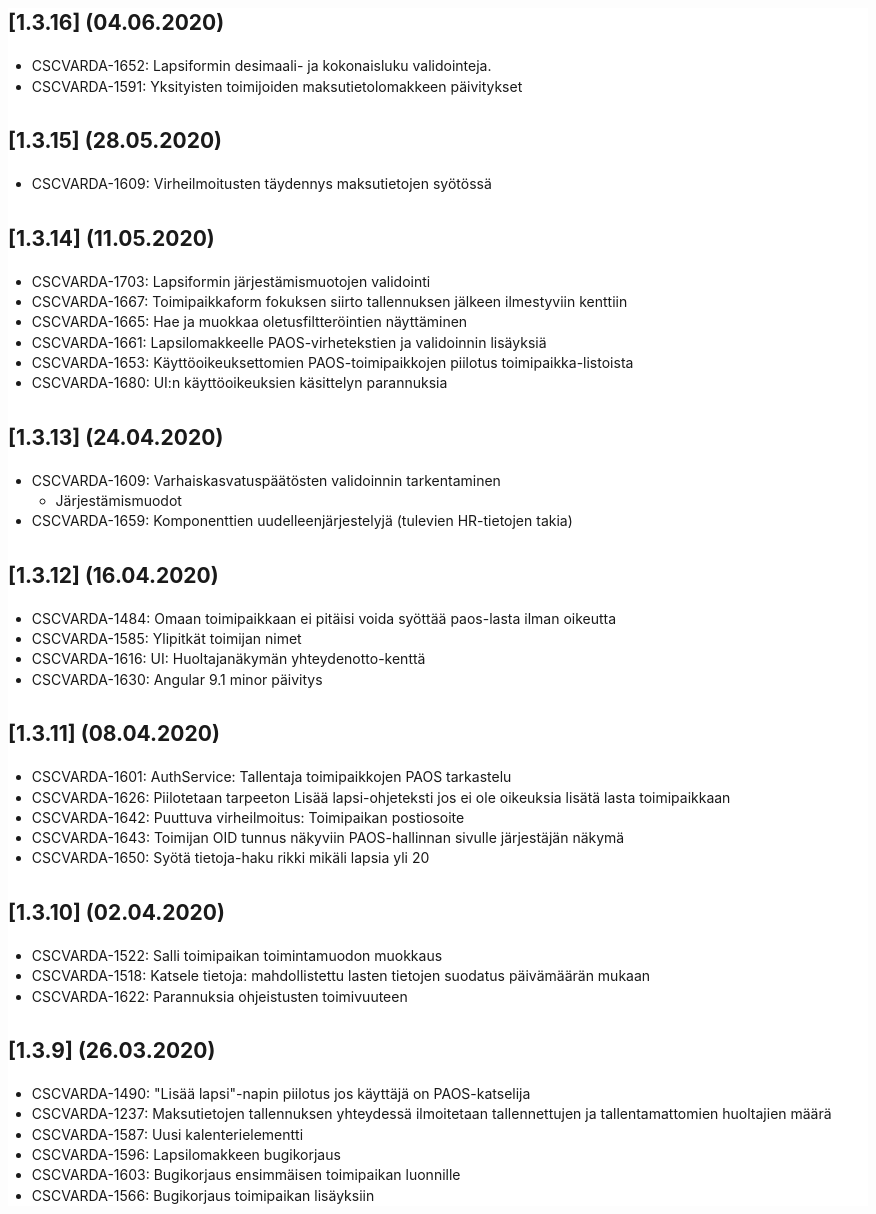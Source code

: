 ## [1.3.16] (04.06.2020)
- CSCVARDA-1652: Lapsiformin desimaali- ja kokonaisluku validointeja.
- CSCVARDA-1591: Yksityisten toimijoiden maksutietolomakkeen päivitykset

## [1.3.15] (28.05.2020)
- CSCVARDA-1609: Virheilmoitusten täydennys maksutietojen syötössä

## [1.3.14] (11.05.2020)
- CSCVARDA-1703: Lapsiformin järjestämismuotojen validointi
- CSCVARDA-1667: Toimipaikkaform fokuksen siirto tallennuksen jälkeen ilmestyviin kenttiin
- CSCVARDA-1665: Hae ja muokkaa oletusfiltteröintien näyttäminen
- CSCVARDA-1661: Lapsilomakkeelle PAOS-virhetekstien ja validoinnin lisäyksiä
- CSCVARDA-1653: Käyttöoikeuksettomien PAOS-toimipaikkojen piilotus toimipaikka-listoista
- CSCVARDA-1680: UI:n käyttöoikeuksien käsittelyn parannuksia

## [1.3.13] (24.04.2020)
- CSCVARDA-1609: Varhaiskasvatuspäätösten validoinnin tarkentaminen
  - Järjestämismuodot
- CSCVARDA-1659: Komponenttien uudelleenjärjestelyjä (tulevien HR-tietojen takia)

## [1.3.12] (16.04.2020)
- CSCVARDA-1484: Omaan toimipaikkaan ei pitäisi voida syöttää paos-lasta ilman oikeutta
- CSCVARDA-1585: Ylipitkät toimijan nimet
- CSCVARDA-1616: UI: Huoltajanäkymän yhteydenotto-kenttä
- CSCVARDA-1630: Angular 9.1 minor päivitys

## [1.3.11] (08.04.2020)
- CSCVARDA-1601: AuthService: Tallentaja toimipaikkojen PAOS tarkastelu
- CSCVARDA-1626: Piilotetaan tarpeeton Lisää lapsi-ohjeteksti jos ei ole oikeuksia lisätä lasta toimipaikkaan
- CSCVARDA-1642: Puuttuva virheilmoitus: Toimipaikan postiosoite
- CSCVARDA-1643: Toimijan OID tunnus näkyviin PAOS-hallinnan sivulle järjestäjän näkymä
- CSCVARDA-1650: Syötä tietoja-haku rikki mikäli lapsia yli 20

## [1.3.10] (02.04.2020)
- CSCVARDA-1522: Salli toimipaikan toimintamuodon muokkaus
- CSCVARDA-1518: Katsele tietoja: mahdollistettu lasten tietojen suodatus päivämäärän mukaan
- CSCVARDA-1622: Parannuksia ohjeistusten toimivuuteen

## [1.3.9] (26.03.2020)
- CSCVARDA-1490: "Lisää lapsi"-napin piilotus jos käyttäjä on PAOS-katselija
- CSCVARDA-1237: Maksutietojen tallennuksen yhteydessä ilmoitetaan tallennettujen ja tallentamattomien huoltajien määrä
- CSCVARDA-1587: Uusi kalenterielementti
- CSCVARDA-1596: Lapsilomakkeen bugikorjaus
- CSCVARDA-1603: Bugikorjaus ensimmäisen toimipaikan luonnille
- CSCVARDA-1566: Bugikorjaus toimipaikan lisäyksiin
